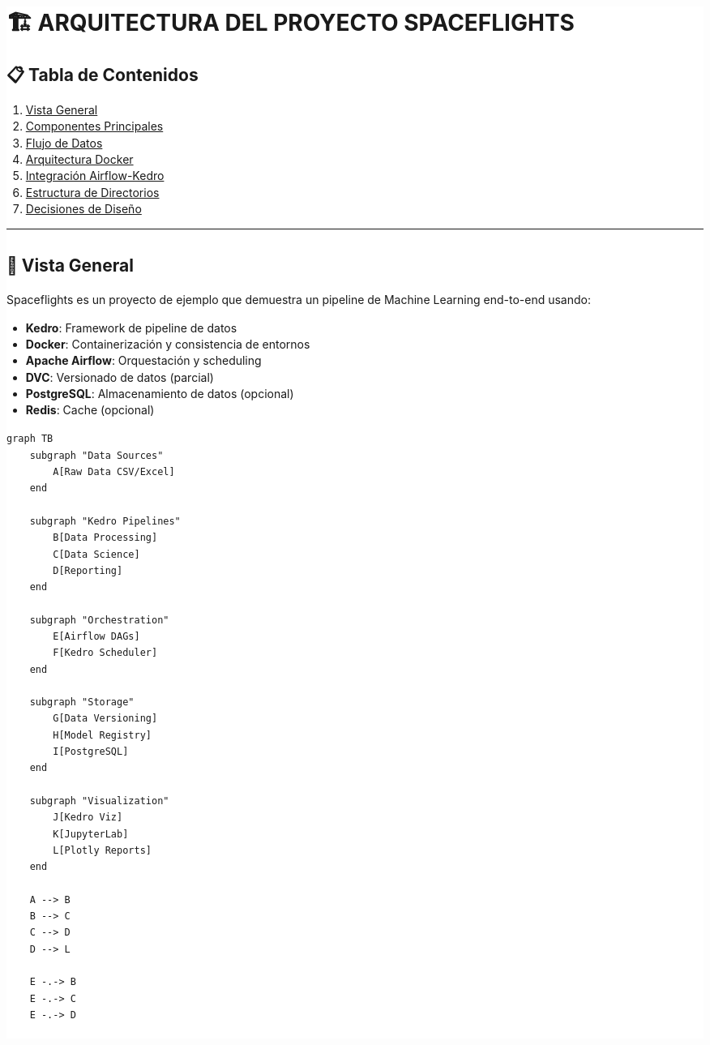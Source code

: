 # 🏗️ ARQUITECTURA DEL PROYECTO SPACEFLIGHTS

## 📋 Tabla de Contenidos
1. [Vista General](#vista-general)
2. [Componentes Principales](#componentes-principales)
3. [Flujo de Datos](#flujo-de-datos)
4. [Arquitectura Docker](#arquitectura-docker)
5. [Integración Airflow-Kedro](#integración-airflow-kedro)
6. [Estructura de Directorios](#estructura-de-directorios)
7. [Decisiones de Diseño](#decisiones-de-diseño)

---

## 🎯 Vista General

Spaceflights es un proyecto de ejemplo que demuestra un pipeline de Machine Learning end-to-end usando:
- **Kedro**: Framework de pipeline de datos
- **Docker**: Containerización y consistencia de entornos
- **Apache Airflow**: Orquestación y scheduling
- **DVC**: Versionado de datos (parcial)
- **PostgreSQL**: Almacenamiento de datos (opcional)
- **Redis**: Cache (opcional)

```mermaid
graph TB
    subgraph "Data Sources"
        A[Raw Data CSV/Excel]
    end
    
    subgraph "Kedro Pipelines"
        B[Data Processing]
        C[Data Science]
        D[Reporting]
    end
    
    subgraph "Orchestration"
        E[Airflow DAGs]
        F[Kedro Scheduler]
    end
    
    subgraph "Storage"
        G[Data Versioning]
        H[Model Registry]
        I[PostgreSQL]
    end
    
    subgraph "Visualization"
        J[Kedro Viz]
        K[JupyterLab]
        L[Plotly Reports]
    end
    
    A --> B
    B --> C
    C --> D
    D --> L
    
    E -.-> B
    E -.-> C
    E -.-> D
    
```